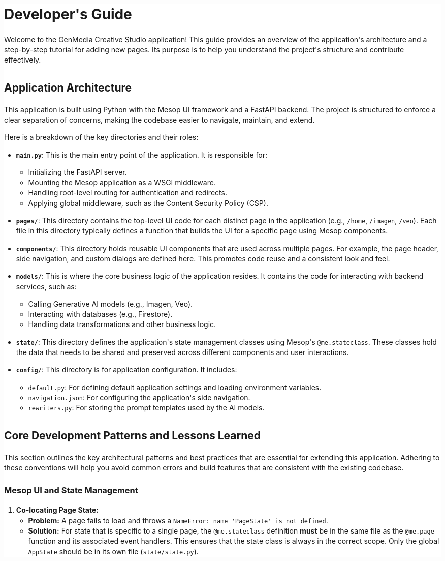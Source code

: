 # Developer's Guide

Welcome to the GenMedia Creative Studio application! This guide provides an overview of the application's architecture and a step-by-step tutorial for adding new pages. Its purpose is to help you understand the project's structure and contribute effectively.

## Application Architecture

This application is built using Python with the [Mesop](https://mesop-dev.github.io/mesop/) UI framework and a [FastAPI](https://fastapi.tiangolo.com/) backend. The project is structured to enforce a clear separation of concerns, making the codebase easier to navigate, maintain, and extend.

Here is a breakdown of the key directories and their roles:

*   **`main.py`**: This is the main entry point of the application. It is responsible for:
    *   Initializing the FastAPI server.
    *   Mounting the Mesop application as a WSGI middleware.
    *   Handling root-level routing for authentication and redirects.
    *   Applying global middleware, such as the Content Security Policy (CSP).

*   **`pages/`**: This directory contains the top-level UI code for each distinct page in the application (e.g., `/home`, `/imagen`, `/veo`). Each file in this directory typically defines a function that builds the UI for a specific page using Mesop components.

*   **`components/`**: This directory holds reusable UI components that are used across multiple pages. For example, the page header, side navigation, and custom dialogs are defined here. This promotes code reuse and a consistent look and feel.

*   **`models/`**: This is where the core business logic of the application resides. It contains the code for interacting with backend services, such as:
    *   Calling Generative AI models (e.g., Imagen, Veo).
    *   Interacting with databases (e.g., Firestore).
    *   Handling data transformations and other business logic.

*   **`state/`**: This directory defines the application's state management classes using Mesop's `@me.stateclass`. These classes hold the data that needs to be shared and preserved across different components and user interactions.

*   **`config/`**: This directory is for application configuration. It includes:
    *   `default.py`: For defining default application settings and loading environment variables.
    *   `navigation.json`: For configuring the application's side navigation.
    *   `rewriters.py`: For storing the prompt templates used by the AI models.

## Core Development Patterns and Lessons Learned

This section outlines the key architectural patterns and best practices that are essential for extending this application. Adhering to these conventions will help you avoid common errors and build features that are consistent with the existing codebase.

### Mesop UI and State Management

1.  **Co-locating Page State:**
    *   **Problem:** A page fails to load and throws a `NameError: name 'PageState' is not defined`.
    *   **Solution:** For state that is specific to a single page, the `@me.stateclass` definition **must** be in the same file as the `@me.page` function and its associated event handlers. This ensures that the state class is always in the correct scope. Only the global `AppState` should be in its own file (`state/state.py`).

